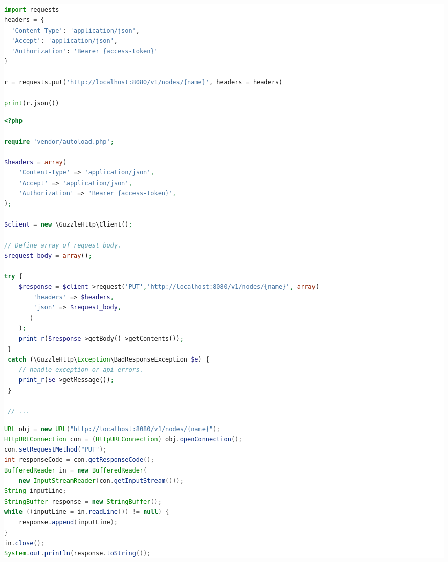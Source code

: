 ```python
import requests
headers = {
  'Content-Type': 'application/json',
  'Accept': 'application/json',
  'Authorization': 'Bearer {access-token}'
}

r = requests.put('http://localhost:8080/v1/nodes/{name}', headers = headers)

print(r.json())

```

```php
<?php

require 'vendor/autoload.php';

$headers = array(
    'Content-Type' => 'application/json',
    'Accept' => 'application/json',
    'Authorization' => 'Bearer {access-token}',
);

$client = new \GuzzleHttp\Client();

// Define array of request body.
$request_body = array();

try {
    $response = $client->request('PUT','http://localhost:8080/v1/nodes/{name}', array(
        'headers' => $headers,
        'json' => $request_body,
       )
    );
    print_r($response->getBody()->getContents());
 }
 catch (\GuzzleHttp\Exception\BadResponseException $e) {
    // handle exception or api errors.
    print_r($e->getMessage());
 }

 // ...

```

```java
URL obj = new URL("http://localhost:8080/v1/nodes/{name}");
HttpURLConnection con = (HttpURLConnection) obj.openConnection();
con.setRequestMethod("PUT");
int responseCode = con.getResponseCode();
BufferedReader in = new BufferedReader(
    new InputStreamReader(con.getInputStream()));
String inputLine;
StringBuffer response = new StringBuffer();
while ((inputLine = in.readLine()) != null) {
    response.append(inputLine);
}
in.close();
System.out.println(response.toString());

```
